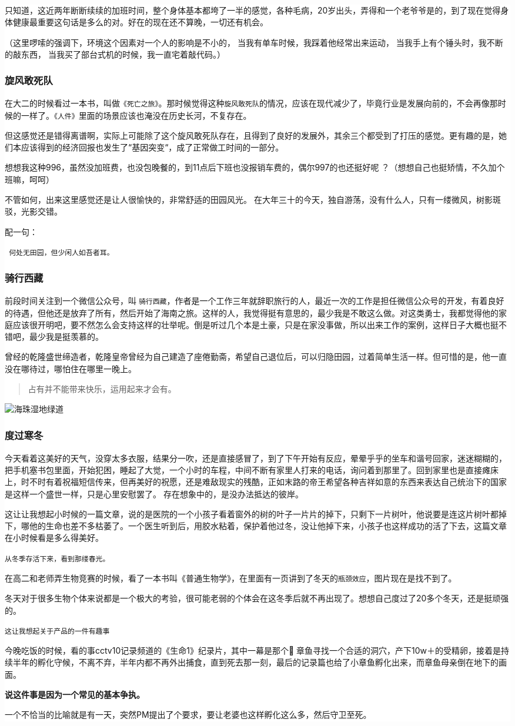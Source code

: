 只知道，这近两年断断续续的加班时间，整个身体基本都垮了一半的感觉，各种毛病，20岁出头，弄得和一个老爷爷是的，到了现在觉得身体健康最重要这句话是多么的对。好在的现在还不算晚，一切还有机会。

（这里啰嗦的强调下，环境这个因素对一个人的影响是不小的，
当我有单车时候，我踩着他经常出来运动，
当我手上有个锤头时，我不断的敲东西，
当我买了部台式机的时候，我一直宅着敲代码。）

### 旋风敢死队

在大二的时候看过一本书，叫做`《死亡之旅》`。那时候觉得这种`旋风敢死队`的情况，应该在现代减少了，毕竟行业是发展向前的，不会再像那时候的一样了。`《人件》`里面的场景应该也淹没在历史长河，不复存在。

但这感觉还是错得离谱啊，实际上可能除了这个旋风敢死队存在，且得到了良好的发展外，其余三个都受到了打压的感觉。更有趣的是，她们本应该得到的经济回报也发生了“基因突变“，成了正常做工时间的一部分。

想想我这种996，虽然没加班费，也没包晚餐的，到11点后下班也没报销车费的，偶尔997的也还挺好呢 ？（想想自己也挺矫情，不久加个班嘛，呵呵）

不管如何，出来这里感觉还是让人很愉快的，非常舒适的田园风光。
在大年三十的今天，独自游荡，没有什么人，只有一缕微风，树影斑驳，光影交错。

配一句：

	 何处无田园，但少闲人如吾者耳。

### 骑行西藏

 前段时间关注到一个微信公众号，叫 `骑行西藏`，作者是一个工作三年就辞职旅行的人，最近一次的工作是担任微信公众号的开发，有着良好的待遇，但他还是放弃了所有，然后开始了海南之旅。这样的人，我觉得挺有意思的，最少我是不敢这么做。对这类勇士，我都觉得他的家庭应该很开明吧，要不然怎么会支持这样的壮举呢。倒是听过几个本是土豪，只是在家没事做，所以出来工作的案例，这样日子大概也挺不错吧，最少我是挺羡慕的。

曾经的乾隆盛世缔造者，乾隆皇帝曾经为自己建造了座倦勤斋，希望自己退位后，可以归隐田园，过着简单生活一样。但可惜的是，他一直没在哪待过，哪怕住在哪里一晚上。


> 占有并不能带来快乐，运用起来才会有。

![海珠湿地绿道](http://7xl9zd.com1.z0.glb.clouddn.com/blog_webwxgetmsgimg.jpeg)

### 度过寒冬

今天看着这美好的天气，没穿太多衣服，结果分一吹，还是直接感冒了，到了下午开始有反应，晕晕乎乎的坐车和谐号回家，迷迷糊糊的，把手机塞书包里面，开始犯困，睡起了大觉，一个小时的车程，中间不断有家里人打来的电话，询问着到那里了。回到家里也是直接瘫床上，时不时有着祝福短信传来，但再美好的祝愿，还是难敌现实的残酷，正如末路的帝王希望各种吉祥如意的东西来表达自己统治下的国家是这样一个盛世一样，只是心里安慰罢了。
存在想象中的，是没办法抵达的彼岸。

这让让我想起小时候的一篇文章，说的是医院的一个小孩子看着窗外的树的叶子一片片的掉下，只剩下一片树叶，他说要是连这片树叶都掉下，哪他的生命也差不多枯萎了。一个医生听到后，用胶水粘着，保护着他过冬，没让他掉下来，小孩子也这样成功的活了下去，这篇文章在小时候看是多么得美好。

	从冬季存活下来，看到那缕春光。

在高二和老师弄生物竞赛的时候，看了一本书叫《普通生物学》，在里面有一页讲到了冬天的`瓶颈效应`，图片现在是找不到了。

冬天对于很多生物个体来说都是一个极大的考验，很可能老弱的个体会在这冬季后就不再出现了。想想自己度过了20多个冬天，还是挺顽强的。

	这让我想起关于产品的一件有趣事

今晚吃饭的时候，看的事cctv10记录频道的《生命1》纪录片，其中一幕是那个🐙 章鱼寻找一个合适的洞穴，产下10w＋的受精卵，接着是持续半年的孵化守候，不离不弃，半年内都不再外出捕食，直到死去那一刻，最后的记录篇也给了小章鱼孵化出来，而章鱼母亲倒在地下的画面。

**说这件事是因为一个常见的基本争执。**

一个不恰当的比喻就是有一天，突然PM提出了个要求，要让老婆也这样孵化这么多，然后守卫至死。
